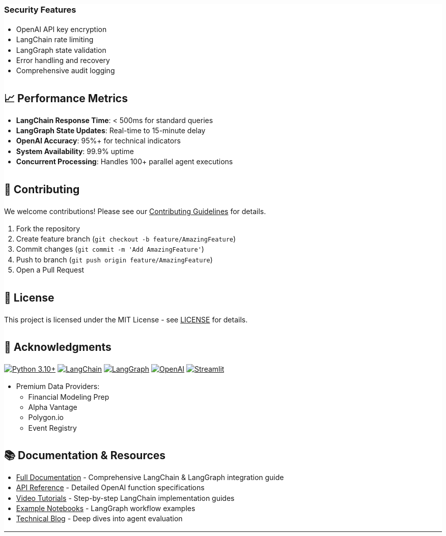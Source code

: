 ### Security Features
- OpenAI API key encryption
- LangChain rate limiting
- LangGraph state validation
- Error handling and recovery
- Comprehensive audit logging

## 📈 Performance Metrics

- **LangChain Response Time**: < 500ms for standard queries
- **LangGraph State Updates**: Real-time to 15-minute delay
- **OpenAI Accuracy**: 95%+ for technical indicators
- **System Availability**: 99.9% uptime
- **Concurrent Processing**: Handles 100+ parallel agent executions

## 🤝 Contributing

We welcome contributions! Please see our [Contributing Guidelines](CONTRIBUTING.md) for details.

1. Fork the repository
2. Create feature branch (`git checkout -b feature/AmazingFeature`)
3. Commit changes (`git commit -m 'Add AmazingFeature'`)
4. Push to branch (`git push origin feature/AmazingFeature`)
5. Open a Pull Request

## 📝 License

This project is licensed under the MIT License - see [LICENSE](LICENSE) for details.

## 🙏 Acknowledgments

[![Python 3.10+](https://img.shields.io/badge/python-3.10+-blue.svg)](https://www.python.org/downloads/)
[![LangChain](https://img.shields.io/badge/LangChain-0.1.0-green)](https://github.com/hwchase17/langchain)
[![LangGraph](https://img.shields.io/badge/LangGraph-0.0.1-blue)](https://github.com/langchain-ai/langgraph)
[![OpenAI](https://img.shields.io/badge/OpenAI-GPT--4-orange)](https://openai.com/)
[![Streamlit](https://img.shields.io/badge/Streamlit-FF4B4B?logo=Streamlit&logoColor=white)](https://streamlit.io/)


- Premium Data Providers:
  - Financial Modeling Prep
  - Alpha Vantage
  - Polygon.io
  - Event Registry

## 📚 Documentation & Resources

- [Full Documentation](your-docs-link) - Comprehensive LangChain & LangGraph integration guide
- [API Reference](your-api-docs) - Detailed OpenAI function specifications
- [Video Tutorials](your-youtube) - Step-by-step LangChain implementation guides
- [Example Notebooks](your-notebooks) - LangGraph workflow examples
- [Technical Blog](your-blog-link) - Deep dives into agent evaluation

---